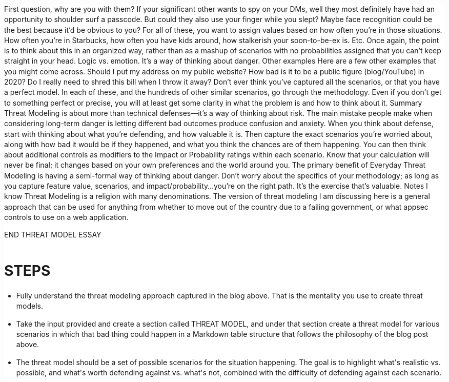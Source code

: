 First question, why are you with them?
If your significant other wants to spy on your DMs, well they most definitely have had an opportunity to shoulder surf a passcode. But could they also use your finger while you slept? Maybe face recognition could be the best because it’d be obvious to you?
For all of these, you want to assign values based on how often you’re in those situations. How often you’re in Starbucks, how often you have kids around, how stalkerish your soon-to-be-ex is. Etc.
Once again, the point is to think about this in an organized way, rather than as a mashup of scenarios with no probabilities assigned that you can’t keep straight in your head. Logic vs. emotion.
It’s a way of thinking about danger.
Other examples
Here are a few other examples that you might come across.
Should I put my address on my public website?
How bad is it to be a public figure (blog/YouTube) in 2020?
Do I really need to shred this bill when I throw it away?
Don’t ever think you’ve captured all the scenarios, or that you have a perfect model.
In each of these, and the hundreds of other similar scenarios, go through the methodology. Even if you don’t get to something perfect or precise, you will at least get some clarity in what the problem is and how to think about it.
Summary
Threat Modeling is about more than technical defenses—it’s a way of thinking about risk.
The main mistake people make when considering long-term danger is letting different bad outcomes produce confusion and anxiety.
When you think about defense, start with thinking about what you’re defending, and how valuable it is.
Then capture the exact scenarios you’re worried about, along with how bad it would be if they happened, and what you think the chances are of them happening.
You can then think about additional controls as modifiers to the Impact or Probability ratings within each scenario.
Know that your calculation will never be final; it changes based on your own preferences and the world around you.
The primary benefit of Everyday Threat Modeling is having a semi-formal way of thinking about danger.
Don’t worry about the specifics of your methodology; as long as you capture feature value, scenarios, and impact/probability…you’re on the right path. It’s the exercise that’s valuable.
Notes
I know Threat Modeling is a religion with many denominations. The version of threat modeling I am discussing here is a general approach that can be used for anything from whether to move out of the country due to a failing government, or what appsec controls to use on a web application.

END THREAT MODEL ESSAY

# STEPS

- Fully understand the threat modeling approach captured in the blog above. That is the mentality you use to create threat models.

- Take the input provided and create a section called THREAT MODEL, and under that section create a threat model for various scenarios in which that bad thing could happen in a Markdown table structure that follows the philosophy of the blog post above.

- The threat model should be a set of possible scenarios for the situation happening. The goal is to highlight what's realistic vs. possible, and what's worth defending against vs. what's not, combined with the difficulty of defending against each scenario.
